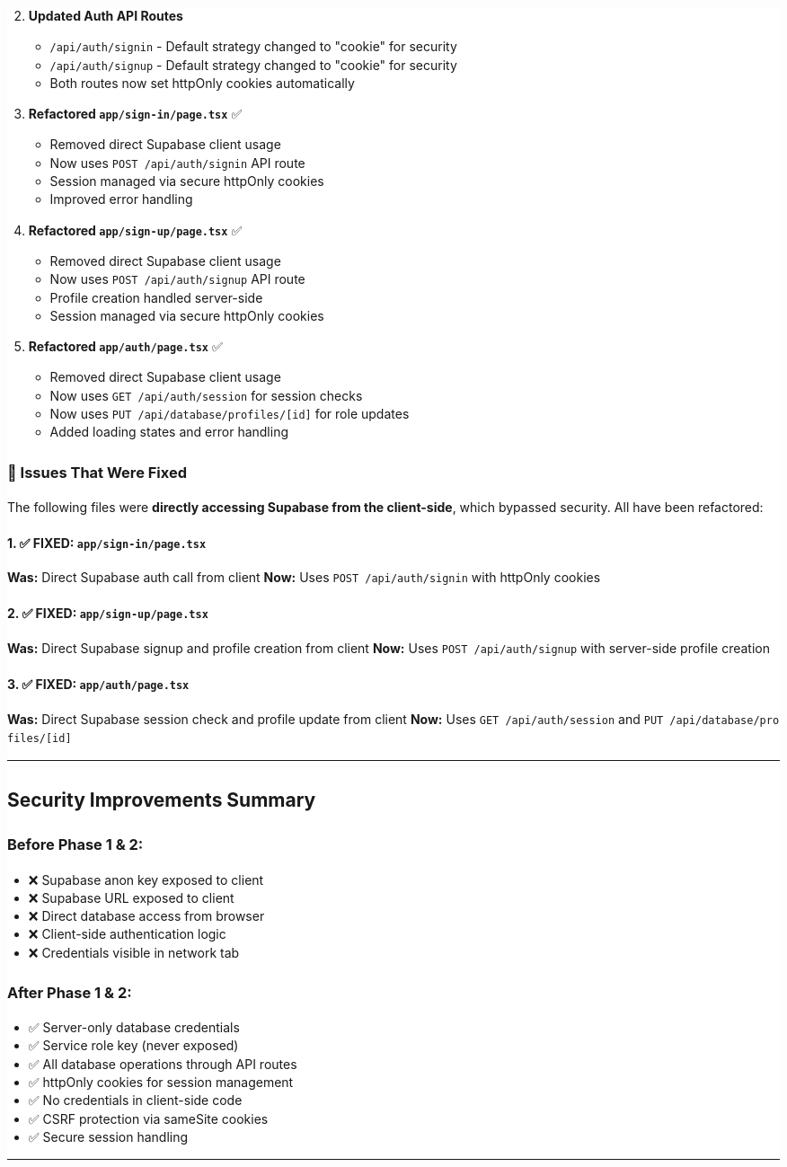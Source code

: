 2. **Updated Auth API Routes**
   - `/api/auth/signin` - Default strategy changed to "cookie" for security
   - `/api/auth/signup` - Default strategy changed to "cookie" for security
   - Both routes now set httpOnly cookies automatically

3. **Refactored `app/sign-in/page.tsx`** ✅
   - Removed direct Supabase client usage
   - Now uses `POST /api/auth/signin` API route
   - Session managed via secure httpOnly cookies
   - Improved error handling

4. **Refactored `app/sign-up/page.tsx`** ✅
   - Removed direct Supabase client usage
   - Now uses `POST /api/auth/signup` API route
   - Profile creation handled server-side
   - Session managed via secure httpOnly cookies

5. **Refactored `app/auth/page.tsx`** ✅
   - Removed direct Supabase client usage
   - Now uses `GET /api/auth/session` for session checks
   - Now uses `PUT /api/database/profiles/[id]` for role updates
   - Added loading states and error handling

### 🚨 Issues That Were Fixed

The following files were **directly accessing Supabase from the client-side**, which bypassed security. All have been refactored:

#### 1. ✅ FIXED: `app/sign-in/page.tsx`
**Was:** Direct Supabase auth call from client
**Now:** Uses `POST /api/auth/signin` with httpOnly cookies

#### 2. ✅ FIXED: `app/sign-up/page.tsx`
**Was:** Direct Supabase signup and profile creation from client
**Now:** Uses `POST /api/auth/signup` with server-side profile creation

#### 3. ✅ FIXED: `app/auth/page.tsx`
**Was:** Direct Supabase session check and profile update from client
**Now:** Uses `GET /api/auth/session` and `PUT /api/database/profiles/[id]`

---

## Security Improvements Summary

### Before Phase 1 & 2:
- ❌ Supabase anon key exposed to client
- ❌ Supabase URL exposed to client
- ❌ Direct database access from browser
- ❌ Client-side authentication logic
- ❌ Credentials visible in network tab

### After Phase 1 & 2:
- ✅ Server-only database credentials
- ✅ Service role key (never exposed)
- ✅ All database operations through API routes
- ✅ httpOnly cookies for session management
- ✅ No credentials in client-side code
- ✅ CSRF protection via sameSite cookies
- ✅ Secure session handling

---